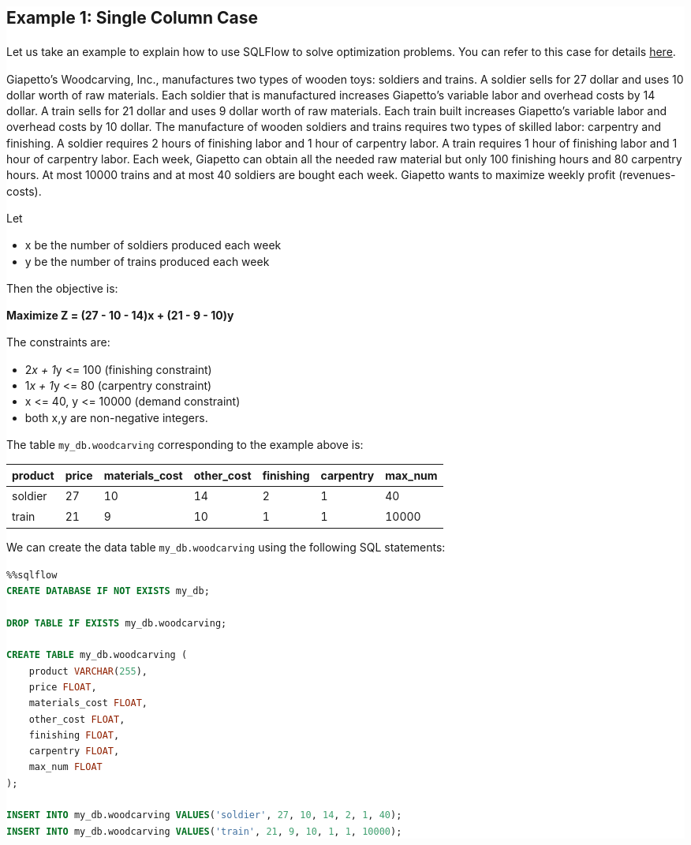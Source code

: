 ## Example 1: Single Column Case

Let us take an example to explain how to use SQLFlow to solve optimization problems. You can refer to this case for details [here](http://faculty.kutztown.edu/vasko/MAT121/MAT121web/Example_2.html).

Giapetto’s Woodcarving, Inc., manufactures two types of wooden toys: soldiers and trains. A soldier sells for 27 dollar and uses 10 dollar worth of raw materials.  Each soldier that is manufactured increases Giapetto’s variable labor and overhead costs by 14 dollar.  A train sells for 21 dollar and uses 9 dollar worth of raw materials.  Each train built increases Giapetto’s variable labor and overhead costs by 10 dollar.  The manufacture of wooden soldiers and trains requires two types of skilled labor: carpentry and finishing.  A soldier requires 2 hours of finishing labor and 1 hour of carpentry labor.  A train requires 1 hour of finishing labor and 1 hour of carpentry labor.  Each week, Giapetto can obtain all the needed raw material but only 100 finishing hours and 80 carpentry hours.  At most 10000 trains and at most 40 soldiers are bought each week.  Giapetto wants to maximize weekly profit (revenues-costs).

Let

- x be the number of soldiers produced each week
- y be the number of trains produced each week

Then the objective is: 

**Maximize Z = (27 - 10 - 14)x + (21 - 9 - 10)y**

The constraints are:

- 2*x + 1*y <= 100 (finishing constraint)
- 1*x + 1*y <= 80 (carpentry constraint)
- x <= 40, y <= 10000 (demand constraint)
- both x,y are non-negative integers. 

The table `my_db.woodcarving` corresponding to the example above is:

| product | price | materials_cost | other_cost | finishing | carpentry | max_num |
| ------- | ----- | -------------- | ---------- | --------- | --------- | ------- |
| soldier | 27    | 10             | 14         | 2         | 1         | 40      |
| train   | 21    | 9              | 10         | 1         | 1         | 10000   |

We can create the data table `my_db.woodcarving` using the following SQL statements:

```sql
%%sqlflow
CREATE DATABASE IF NOT EXISTS my_db;

DROP TABLE IF EXISTS my_db.woodcarving;

CREATE TABLE my_db.woodcarving (
    product VARCHAR(255),
    price FLOAT,
    materials_cost FLOAT,
    other_cost FLOAT,
    finishing FLOAT,
    carpentry FLOAT,
    max_num FLOAT
);

INSERT INTO my_db.woodcarving VALUES('soldier', 27, 10, 14, 2, 1, 40);
INSERT INTO my_db.woodcarving VALUES('train', 21, 9, 10, 1, 1, 10000);
```

